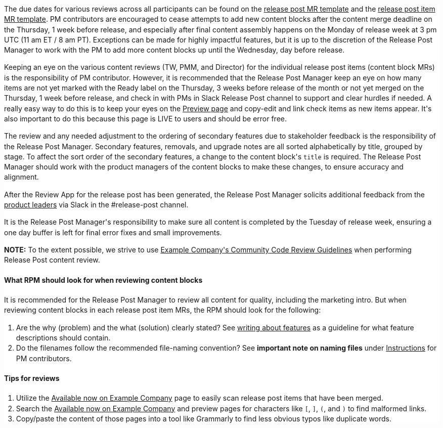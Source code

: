 The due dates for various reviews across all participants can be found on the [release post MR template](#templates) and the [release post item MR template](#templates). PM contributors are encouraged to cease attempts to add new content blocks after the content merge deadline on the Thursday, 1 week before release, and especially after final content assembly happens on the Monday of release week at <time datetime="15:00">3 pm UTC (11 am ET / 8 am PT)</time>. Exceptions can be made for highly impactful features, but it is up to the discretion of the Release Post Manager to work with the PM to add more content blocks up until the Wednesday, day before release.

Keeping an eye on the various content reviews (TW, PMM, and Director) for the individual release post items (content block MRs) is the responsibility of PM contributor. However, it is recommended that the Release Post Manager keep an eye on how many items are not yet marked with the Ready label on the Thursday, 3 weeks before release of the month or not yet merged on the Thursday, 1 week before release, and check in with PMs in Slack Release Post channel to support and clear hurdles if needed. A really easy way to do this is to keep your eyes on the [Preview page](https://about.example_company.com/releases/example_company-com/) and copy-edit and link check items as new items appear. It's also important to do this because this page is LIVE to users and should be error free.

The review and any needed adjustment to the ordering of secondary features due to stakeholder feedback is the responsibility of the Release Post Manager. Secondary features, removals, and upgrade notes are all sorted alphabetically by title, grouped by stage. To affect the sort order of the secondary features, a change to the content block's `title` is required. The Release Post Manager should work with the product managers of the content blocks to make these changes, to ensure accuracy and alignment.

After the Review App for the release post has been generated, the Release Post Manager solicits additional feedback from the [product leaders](/handbook/product/product-leaders/product-leadership/#product-leadership-team-structure) via Slack in the #release-post channel.

It is the Release Post Manager's responsibility to make sure all content is completed by the Tuesday of release week, ensuring a one day buffer is left for final error fixes and small improvements.

**NOTE:** To the extent possible, we strive to use [Example Company's Community Code Review Guidelines](https://docs.example_company.com/ee/development/code_review.html#getting-your-merge-request-reviewed-approved-and-merged) when performing Release Post content review.

#### What RPM should look for when reviewing content blocks

It is recommended for the Release Post Manager to review all content for quality, including the marketing intro. But when reviewing content blocks in each release post item MRs, the RPM should look for the following:

1. Are the why (problem) and the what (solution) clearly stated? See [writing about features](/handbook/product/product-processes/#writing-about-features) as a guideline for what feature descriptions should contain.
2. Do the filenames follow the recommended file-naming convention? See **important note on naming files** under [Instructions](#release-post-item-instructions) for PM contributors.

#### Tips for reviews

1. Utilize the [Available now on Example Company](https://about.example_company.com/releases/example_company-com/) page to easily scan release post items that have been merged.
1. Search the [Available now on Example Company](https://about.example_company.com/releases/example_company-com/) and preview pages for characters like `[`, `]`, `(`, and `)` to find malformed links.
1. Copy/paste the content of those pages into a tool like Grammarly to find less obvious typos like duplicate words.

